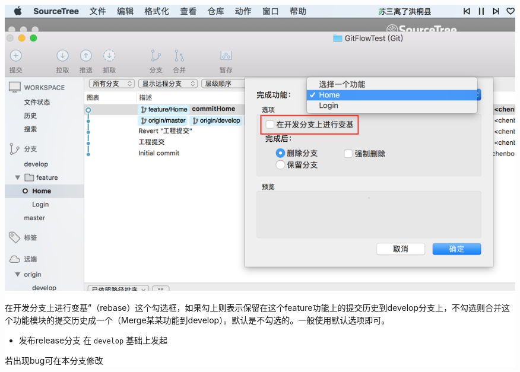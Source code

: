 ![](Resource/1_2_27.png)


在开发分支上进行变基”（rebase）这个勾选框，如果勾上则表示保留在这个feature功能上的提交历史到develop分支上，不勾选则合并这个功能模块的提交历史成一个（Merge某某功能到develop）。默认是不勾选的。一般使用默认选项即可。

* 发布release分支  在 ``develop`` 基础上发起

若出现bug可在本分支修改
